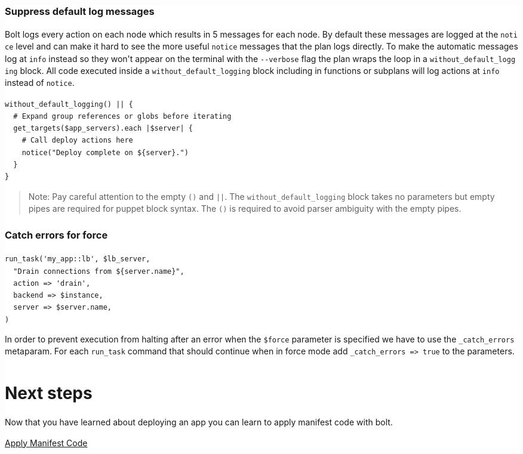 ### Suppress default log messages

Bolt logs every action on each node which results in 5 messages for each node.
By default these messages are logged at the `notice` level and can make it hard
to see the more useful `notice` messages that the plan logs directly. To make the
automatic messages log at `info` instead so they won't appear on the terminal
with the `--verbose` flag the plan wraps the loop in a
`without_default_logging` block. All code executed inside a
`without_default_logging` block including in functions or subplans will log
actions at `info` instead of `notice`.

```
without_default_logging() || {
  # Expand group references or globs before iterating
  get_targets($app_servers).each |$server| {
    # Call deploy actions here
    notice("Deploy complete on ${server}.")
  }
}
```

> Note: Pay careful attention to the empty `()` and `||`. The
> `without_default_logging` block takes no parameters but empty pipes are
> required for puppet block syntax. The `()` is required to avoid parser
> ambiguity with the empty pipes.

### Catch errors for force

```puppet
run_task('my_app::lb', $lb_server,
  "Drain connections from ${server.name}",
  action => 'drain',
  backend => $instance,
  server => $server.name,
)
```
In order to prevent execution from halting after an error when the `$force`
parameter is specified we have to use the `_catch_errors` metaparam. For each
`run_task` command  that should continue when in force mode add `_catch_errors =>
true` to the parameters.

# Next steps

Now that you have learned about deploying an app you can learn to apply manifest code with bolt.

[Apply Manifest Code](../11-apply-manifest-code)
